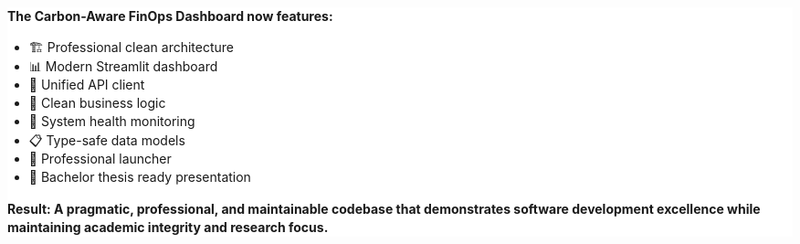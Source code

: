 **The Carbon-Aware FinOps Dashboard now features:**
- 🏗️ Professional clean architecture
- 📊 Modern Streamlit dashboard
- 🔌 Unified API client
- 🧠 Clean business logic
- 🏥 System health monitoring
- 📋 Type-safe data models
- 🚀 Professional launcher
- 🎯 Bachelor thesis ready presentation

**Result: A pragmatic, professional, and maintainable codebase that demonstrates software development excellence while maintaining academic integrity and research focus.**